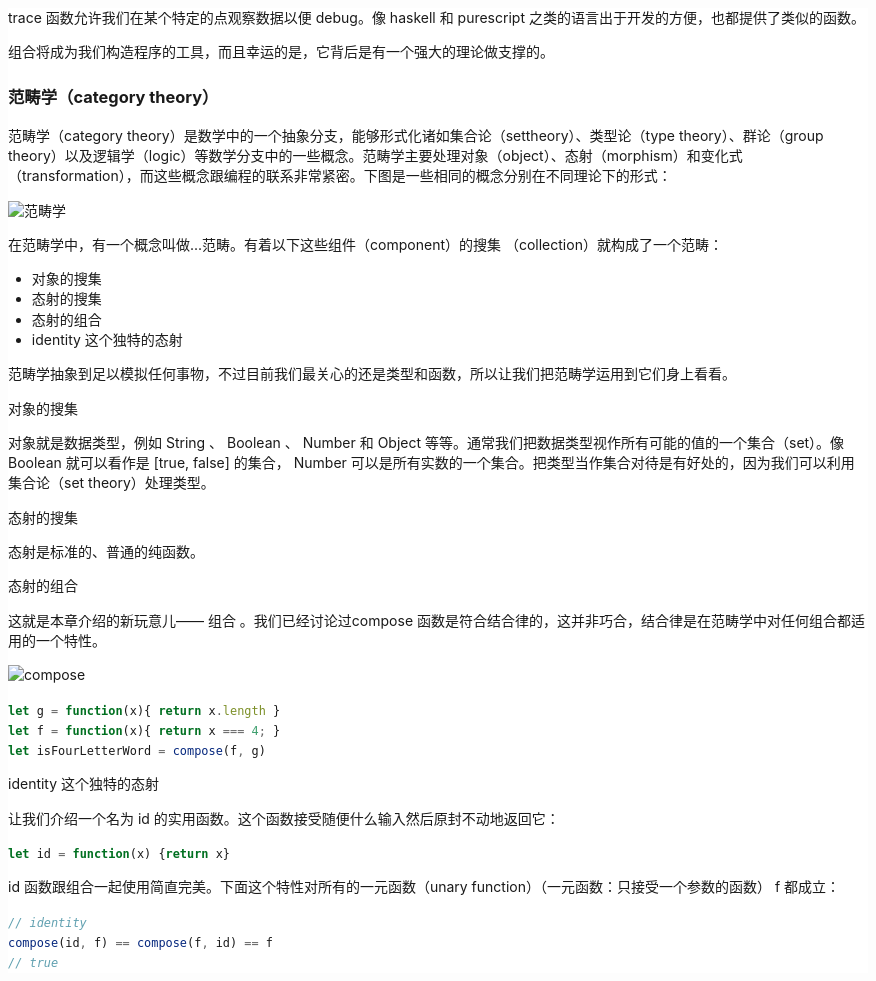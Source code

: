 
trace 函数允许我们在某个特定的点观察数据以便 debug。像 haskell 和 purescript 之类的语言出于开发的方便，也都提供了类似的函数。

组合将成为我们构造程序的工具，而且幸运的是，它背后是有一个强大的理论做支撑的。

### 范畴学（category theory）

范畴学（category theory）是数学中的一个抽象分支，能够形式化诸如集合论（settheory）、类型论（type theory）、群论（group theory）以及逻辑学（logic）等数学分支中的一些概念。范畴学主要处理对象（object）、态射（morphism）和变化式（transformation），而这些概念跟编程的联系非常紧密。下图是一些相同的概念分别在不同理论下的形式：

![范畴学](范畴学.png)

在范畴学中，有一个概念叫做...范畴。有着以下这些组件（component）的搜集
（collection）就构成了一个范畴：

* 对象的搜集
* 态射的搜集
* 态射的组合
* identity 这个独特的态射

范畴学抽象到足以模拟任何事物，不过目前我们最关心的还是类型和函数，所以让我们把范畴学运用到它们身上看看。

对象的搜集

对象就是数据类型，例如 String 、 Boolean 、 Number 和 Object 等等。通常我们把数据类型视作所有可能的值的一个集合（set）。像 Boolean 就可以看作是 [true, false] 的集合， Number 可以是所有实数的一个集合。把类型当作集合对待是有好处的，因为我们可以利用集合论（set theory）处理类型。

态射的搜集

态射是标准的、普通的纯函数。

态射的组合

这就是本章介绍的新玩意儿—— 组合 。我们已经讨论过compose 函数是符合结合律的，这并非巧合，结合律是在范畴学中对任何组合都适用的一个特性。

![compose](compose.png)

```js
let g = function(x){ return x.length }
let f = function(x){ return x === 4; }
let isFourLetterWord = compose(f, g)
```

identity 这个独特的态射

让我们介绍一个名为 id 的实用函数。这个函数接受随便什么输入然后原封不动地返回它：

```js
let id = function(x) {return x}
```

id 函数跟组合一起使用简直完美。下面这个特性对所有的一元函数（unary function）（一元函数：只接受一个参数的函数） f 都成立：

```js
// identity
compose(id, f) == compose(f, id) == f
// true
```
